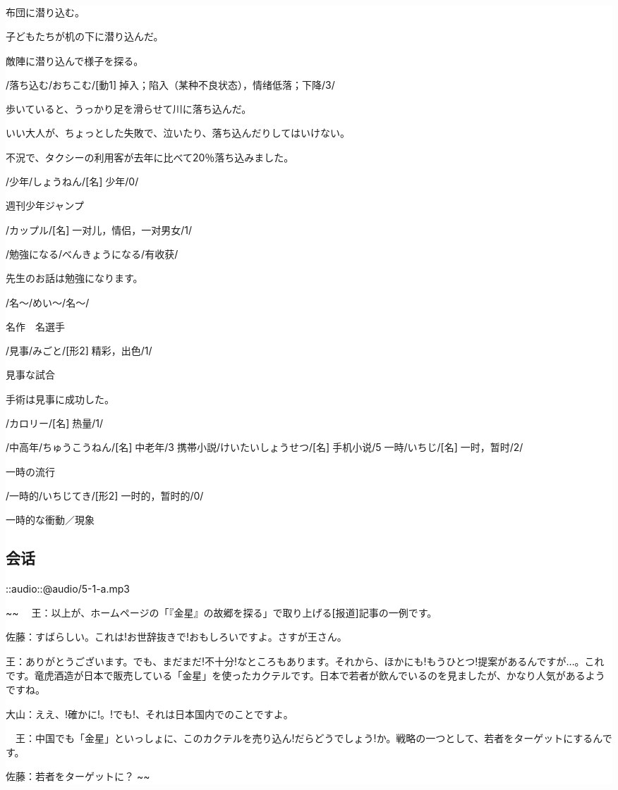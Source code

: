 布団に潜り込む。

子どもたちが机の下に潜り込んだ。

敵陣に潜り込んで様子を探る。

/落ち込む/おちこむ/[動1] 掉入；陷入（某种不良状态），情绪低落；下降/3/

歩いていると、うっかり足を滑らせて川に落ち込んだ。

いい大人が、ちょっとした失敗で、泣いたり、落ち込んだりしてはいけない。

不況で、タクシーの利用客が去年に比べて20％落ち込みました。

/少年/しょうねん/[名] 少年/0/

週刊少年ジャンプ

/カップル/[名] 一对儿，情侣，一对男女/1/

/勉強になる/べんきょうになる/有收获/

先生のお話は勉強になります。

/名～/めい～/名～/

名作　名選手

/見事/みごと/[形2] 精彩，出色/1/

見事な試合

手術は見事に成功した。

/カロリー/[名] 热量/1/

/中高年/ちゅうこうねん/[名] 中老年/3
携帯小説/けいたいしょうせつ/[名] 手机小说/5
一時/いちじ/[名] 一时，暂时/2/

一時の流行

/一時的/いちじてき/[形2] 一时的，暂时的/0/

一時的な衝動／現象

## 会话
::audio::@audio/5-1-a.mp3

~~
　王：以上が、ホームページの「『金星』の故郷を探る」で取り上げる[报道]記事の一例です。

佐藤：すばらしい。これは!お世辞抜きで!おもしろいですよ。さすが王さん。

王：ありがとうございます。でも、まだまだ!不十分!なところもあります。それから、ほかにも!もうひとつ!提案があるんですが…。これです。竜虎酒造が日本で販売している「金星」を使ったカクテルです。日本で若者が飲んでいるのを見ましたが、かなり人気があるようですね。

大山：ええ、!確かに!。!でも!、それは日本国内でのことですよ。

　王：中国でも「金星」といっしょに、このカクテルを売り込ん!だらどうでしょう!か。戦略の一つとして、若者をターゲットにするんです。

佐藤：若者をターゲットに？
~~
